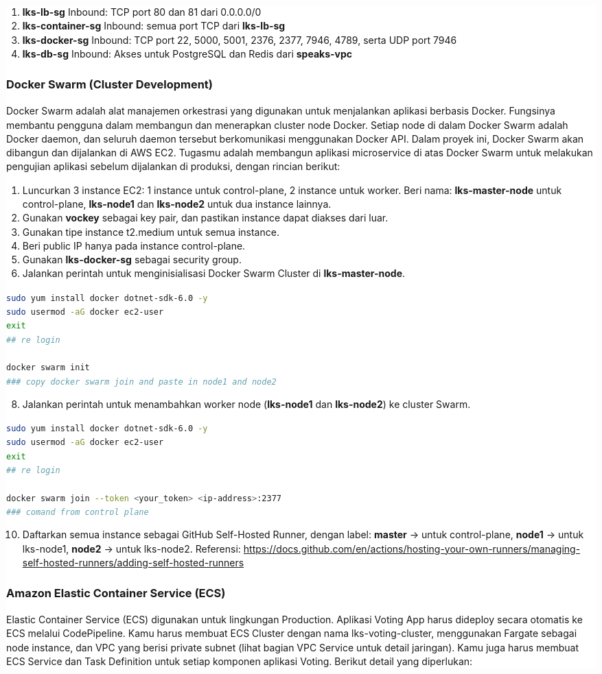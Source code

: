 1. **lks-lb-sg** Inbound: TCP port 80 dan 81 dari 0.0.0.0/0
2. **lks-container-sg** Inbound: semua port TCP dari **lks-lb-sg**
3. **lks-docker-sg** Inbound: TCP port 22, 5000, 5001, 2376, 2377, 7946, 4789, serta UDP port 7946
4. **lks-db-sg** Inbound: Akses untuk PostgreSQL dan Redis dari **speaks-vpc**

### Docker Swarm (Cluster Development)
Docker Swarm adalah alat manajemen orkestrasi yang digunakan untuk menjalankan aplikasi berbasis Docker. Fungsinya membantu pengguna dalam membangun dan menerapkan cluster node Docker. Setiap node di dalam Docker Swarm adalah Docker daemon, dan seluruh daemon tersebut berkomunikasi menggunakan Docker API. Dalam proyek ini, Docker Swarm akan dibangun dan dijalankan di AWS EC2. Tugasmu adalah membangun aplikasi microservice di atas Docker Swarm untuk melakukan pengujian aplikasi sebelum dijalankan di produksi, dengan rincian berikut:

1. Luncurkan 3 instance EC2: 1 instance untuk control-plane, 2 instance untuk worker. Beri nama: **lks-master-node** untuk control-plane, **lks-node1** dan **lks-node2** untuk dua instance lainnya.
2. Gunakan **vockey** sebagai key pair, dan pastikan instance dapat diakses dari luar.
3. Gunakan tipe instance t2.medium untuk semua instance.
4. Beri public IP hanya pada instance control-plane.
5. Gunakan **lks-docker-sg** sebagai security group.
6. Jalankan perintah untuk menginisialisasi Docker Swarm Cluster di **lks-master-node**.

```sh
sudo yum install docker dotnet-sdk-6.0 -y
sudo usermod -aG docker ec2-user
exit
## re login

docker swarm init
### copy docker swarm join and paste in node1 and node2
```

8. Jalankan perintah untuk menambahkan worker node (**lks-node1** dan **lks-node2**) ke cluster Swarm.

```sh
sudo yum install docker dotnet-sdk-6.0 -y
sudo usermod -aG docker ec2-user
exit
## re login

docker swarm join --token <your_token> <ip-address>:2377
### comand from control plane
```

10. Daftarkan semua instance sebagai GitHub Self-Hosted Runner, dengan label: **master** → untuk control-plane, **node1** → untuk lks-node1, **node2** → untuk lks-node2.
Referensi: https://docs.github.com/en/actions/hosting-your-own-runners/managing-self-hosted-runners/adding-self-hosted-runners

### Amazon Elastic Container Service (ECS)
Elastic Container Service (ECS) digunakan untuk lingkungan Production. Aplikasi Voting App harus dideploy secara otomatis ke ECS melalui CodePipeline. Kamu harus membuat ECS Cluster dengan nama lks-voting-cluster, menggunakan Fargate sebagai node instance, dan VPC yang berisi private subnet (lihat bagian VPC Service untuk detail jaringan). Kamu juga harus membuat ECS Service dan Task Definition untuk setiap komponen aplikasi Voting. Berikut detail yang diperlukan:
